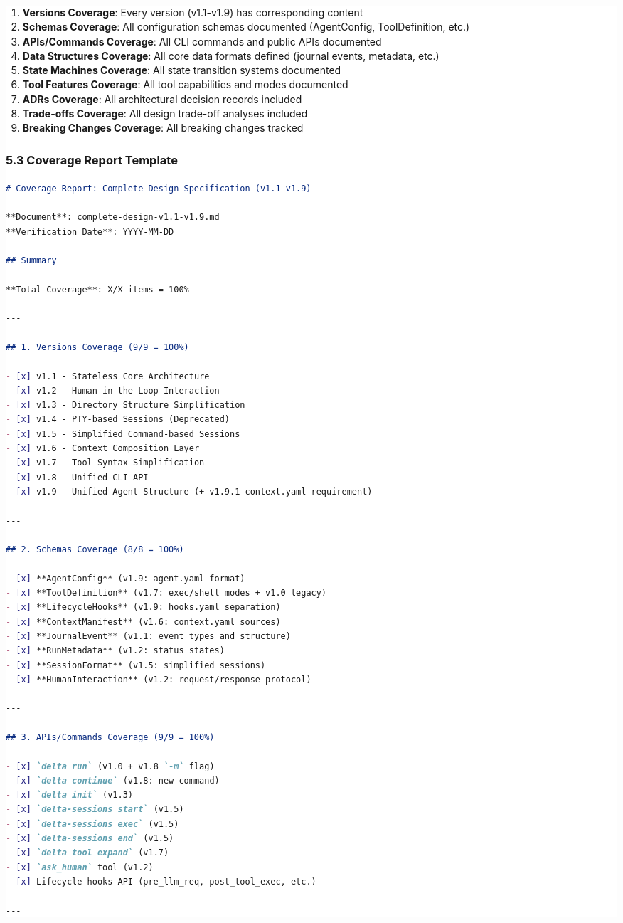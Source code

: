 1. **Versions Coverage**: Every version (v1.1-v1.9) has corresponding content
2. **Schemas Coverage**: All configuration schemas documented (AgentConfig, ToolDefinition, etc.)
3. **APIs/Commands Coverage**: All CLI commands and public APIs documented
4. **Data Structures Coverage**: All core data formats defined (journal events, metadata, etc.)
5. **State Machines Coverage**: All state transition systems documented
6. **Tool Features Coverage**: All tool capabilities and modes documented
7. **ADRs Coverage**: All architectural decision records included
8. **Trade-offs Coverage**: All design trade-off analyses included
9. **Breaking Changes Coverage**: All breaking changes tracked

### 5.3 Coverage Report Template

```markdown
# Coverage Report: Complete Design Specification (v1.1-v1.9)

**Document**: complete-design-v1.1-v1.9.md
**Verification Date**: YYYY-MM-DD

## Summary

**Total Coverage**: X/X items = 100%

---

## 1. Versions Coverage (9/9 = 100%)

- [x] v1.1 - Stateless Core Architecture
- [x] v1.2 - Human-in-the-Loop Interaction
- [x] v1.3 - Directory Structure Simplification
- [x] v1.4 - PTY-based Sessions (Deprecated)
- [x] v1.5 - Simplified Command-based Sessions
- [x] v1.6 - Context Composition Layer
- [x] v1.7 - Tool Syntax Simplification
- [x] v1.8 - Unified CLI API
- [x] v1.9 - Unified Agent Structure (+ v1.9.1 context.yaml requirement)

---

## 2. Schemas Coverage (8/8 = 100%)

- [x] **AgentConfig** (v1.9: agent.yaml format)
- [x] **ToolDefinition** (v1.7: exec/shell modes + v1.0 legacy)
- [x] **LifecycleHooks** (v1.9: hooks.yaml separation)
- [x] **ContextManifest** (v1.6: context.yaml sources)
- [x] **JournalEvent** (v1.1: event types and structure)
- [x] **RunMetadata** (v1.2: status states)
- [x] **SessionFormat** (v1.5: simplified sessions)
- [x] **HumanInteraction** (v1.2: request/response protocol)

---

## 3. APIs/Commands Coverage (9/9 = 100%)

- [x] `delta run` (v1.0 + v1.8 `-m` flag)
- [x] `delta continue` (v1.8: new command)
- [x] `delta init` (v1.3)
- [x] `delta-sessions start` (v1.5)
- [x] `delta-sessions exec` (v1.5)
- [x] `delta-sessions end` (v1.5)
- [x] `delta tool expand` (v1.7)
- [x] `ask_human` tool (v1.2)
- [x] Lifecycle hooks API (pre_llm_req, post_tool_exec, etc.)

---
```